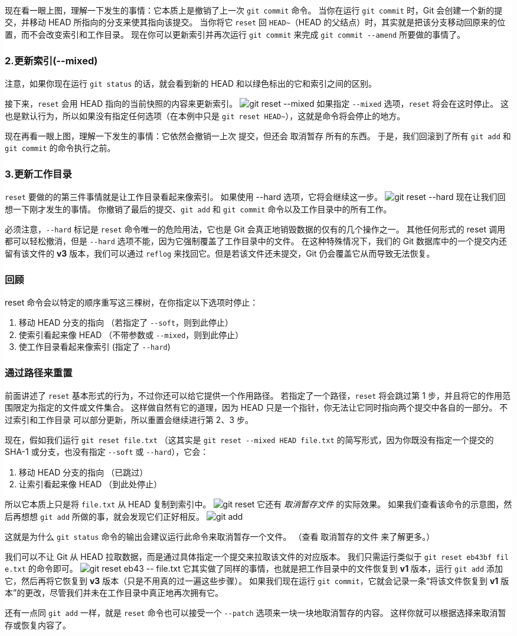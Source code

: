 现在看一眼上图，理解一下发生的事情：它本质上是撤销了上一次 `git commit` 命令。 当你在运行 `git commit` 时，Git 会创建一个新的提交，并移动 HEAD 所指向的分支来使其指向该提交。 当你将它 `reset` 回 `HEAD~`（HEAD 的父结点）时，其实就是把该分支移动回原来的位置，而不会改变索引和工作目录。 现在你可以更新索引并再次运行 `git commit` 来完成 `git commit --amend` 所要做的事情了。

### 2.更新索引(--mixed)
注意，如果你现在运行 `git status` 的话，就会看到新的 HEAD 和以绿色标出的它和索引之间的区别。

接下来，`reset` 会用 HEAD 指向的当前快照的内容来更新索引。
![git reset --mixed](http://img.xiangzhangshugongyi.com/Fp_egv7ERkdtOGOcillcEgBnvFh7.png)
如果指定 `--mixed` 选项，`reset` 将会在这时停止。 这也是默认行为，所以如果没有指定任何选项（在本例中只是 `git reset HEAD~`），这就是命令将会停止的地方。

现在再看一眼上图，理解一下发生的事情：它依然会撤销一上次 提交，但还会 取消暂存 所有的东西。 于是，我们回滚到了所有 `git add` 和 `git commit` 的命令执行之前。

### 3.更新工作目录
`reset` 要做的的第三件事情就是让工作目录看起来像索引。 如果使用 --hard 选项，它将会继续这一步。
![git reset --hard](http://img.xiangzhangshugongyi.com/FisVYp5vIOXZTy1w9t_NPBcHdr8h.png)
现在让我们回想一下刚才发生的事情。 你撤销了最后的提交、`git add` 和 `git commit` 命令以及工作目录中的所有工作。

必须注意，`--hard` 标记是 `reset` 命令唯一的危险用法，它也是 Git 会真正地销毁数据的仅有的几个操作之一。 其他任何形式的 reset 调用都可以轻松撤消，但是 `--hard` 选项不能，因为它强制覆盖了工作目录中的文件。 在这种特殊情况下，我们的 Git 数据库中的一个提交内还留有该文件的 **v3** 版本，我们可以通过 `reflog` 来找回它。但是若该文件还未提交，Git 仍会覆盖它从而导致无法恢复。

### 回顾
reset 命令会以特定的顺序重写这三棵树，在你指定以下选项时停止：
1. 移动 HEAD 分支的指向 （若指定了 `--soft`，则到此停止）
2. 使索引看起来像 HEAD （不带参数或 `--mixed`，则到此停止）
3. 使工作目录看起来像索引 (指定了 `--hard`)

### 通过路径来重置
前面讲述了 `reset` 基本形式的行为，不过你还可以给它提供一个作用路径。 若指定了一个路径，`reset` 将会跳过第 1 步，并且将它的作用范围限定为指定的文件或文件集合。 这样做自然有它的道理，因为 HEAD 只是一个指针，你无法让它同时指向两个提交中各自的一部分。 不过索引和工作目录 可以部分更新，所以重置会继续进行第 2、3 步。

现在，假如我们运行 `git reset file.txt` （这其实是 `git reset --mixed HEAD file.txt` 的简写形式，因为你既没有指定一个提交的 SHA-1 或分支，也没有指定 `--soft` 或 `--hard`），它会：
1. 移动 HEAD 分支的指向 （已跳过）
2. 让索引看起来像 HEAD （到此处停止）

所以它本质上只是将 `file.txt` 从 HEAD 复制到索引中。
![git reset](http://img.xiangzhangshugongyi.com/FnXU5yA8N-Xjt7dTPqD0U6ZuNmkf.png)
它还有 *取消暂存文件* 的实际效果。 如果我们查看该命令的示意图，然后再想想 `git add` 所做的事，就会发现它们正好相反。
![git add](http://img.xiangzhangshugongyi.com/FsgUtPndZWzdhH1uYJLmX6ts7k99.png)

这就是为什么 `git status` 命令的输出会建议运行此命令来取消暂存一个文件。 （查看 取消暂存的文件 来了解更多。）

我们可以不让 Git 从 HEAD 拉取数据，而是通过具体指定一个提交来拉取该文件的对应版本。 我们只需运行类似于 `git reset eb43bf file.txt` 的命令即可。
![git reset eb43 -- file.txt](http://img.xiangzhangshugongyi.com/Fp5Cq3mjN7l3br62FjGcBfvXIy2b.png)
它其实做了同样的事情，也就是把工作目录中的文件恢复到 **v1** 版本，运行 `git add` 添加它，然后再将它恢复到 **v3** 版本（只是不用真的过一遍这些步骤）。 如果我们现在运行 `git commit`，它就会记录一条“将该文件恢复到 **v1** 版本”的更改，尽管我们并未在工作目录中真正地再次拥有它。

还有一点同 `git add` 一样，就是 `reset` 命令也可以接受一个 `--patch` 选项来一块一块地取消暂存的内容。 这样你就可以根据选择来取消暂存或恢复内容了。
